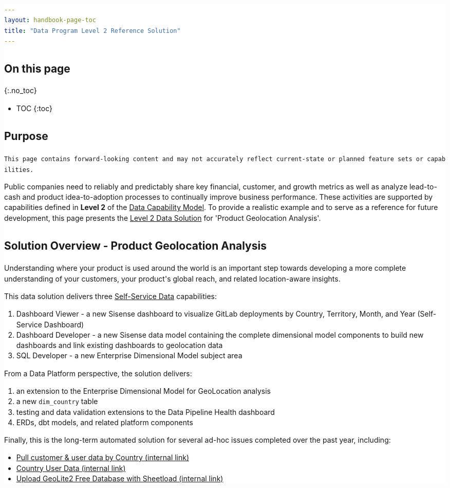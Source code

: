 ```yaml
---
layout: handbook-page-toc
title: "Data Program Level 2 Reference Solution"
---
```


## On this page
{:.no_toc}

- TOC
{:toc}

## Purpose

`This page contains forward-looking content and may not accurately reflect current-state or planned feature sets or capabilities.`

Public companies need to reliably and predictably share key financial, customer, and growth metrics as well as analyze lead-to-cash and product idea-to-adoption processes to continually improve business performance. These activities are supported by capabilities defined in **Level 2** of the [Data Capability Model](/handbook/business-technology/data-team/direction/index.html). To provide a realistic example and to serve as a reference for future development, this page presents the [Level 2 Data Solution](/handbook/business-technology/data-team/direction/#data-capability-model) for 'Product Geolocation Analysis'.

## Solution Overview - Product Geolocation Analysis

Understanding where your product is used around the world is an important step towards developing a more complete understanding of your customers, your product's global reach, and related location-aware insights.

This data solution delivers three [Self-Service Data](/handbook/business-technology/data-team/direction/self-service/) capabilities:

1. Dashboard Viewer - a new Sisense dashboard to visualize GitLab deployments by Country, Territory, Month, and Year (Self-Service Dashboard)
1. Dashboard Developer - a new Sisense data model containing the complete dimensional model components to build new dashboards and link existing dashboards to geolocation data
1. SQL Developer - a new Enterprise Dimensional Model subject area

From a Data Platform perspective, the solution delivers:

1. an extension to the Enterprise Dimensional Model for GeoLocation analysis
1. a new `dim_country` table
1. testing and data validation extensions to the Data Pipeline Health dashboard
1. ERDs, dbt models, and related platform components

Finally, this is the long-term automated solution for several ad-hoc issues completed over the past year, including:

- [Pull customer & user data by Country (internal link)](https://gitlab.com/gitlab-data/analytics/-/issues/3614)
- [Country User Data (internal link)](https://gitlab.com/gitlab-data/analytics/-/issues/4991)
- [Upload GeoLite2 Free Database with Sheetload (internal link)](https://gitlab.com/gitlab-data/analytics/-/issues/3621)
